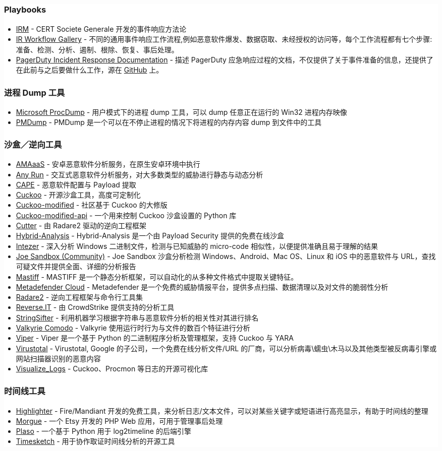 ### Playbooks

- [IRM](https://github.com/certsocietegenerale/IRM) - CERT Societe Generale 开发的事件响应方法论
- [IR Workflow Gallery](https://www.incidentresponse.com/playbooks/) - 不同的通用事件响应工作流程,例如恶意软件爆发、数据窃取、未经授权的访问等，每个工作流程都有七个步骤:准备、检测、分析、遏制、根除、恢复、事后处理。
- [PagerDuty Incident Response Documentation](https://response.pagerduty.com/) - 描述 PagerDuty 应急响应过程的文档，不仅提供了关于事件准备的信息，还提供了在此前与之后要做什么工作，源在 [GitHub](https://github.com/PagerDuty/incident-response-docs) 上。

### 进程 Dump 工具

- [Microsoft ProcDump](https://docs.microsoft.com/en-us/sysinternals/downloads/procdump) - 用户模式下的进程 dump 工具，可以 dump 任意正在运行的 Win32 进程内存映像
- [PMDump](http://www.ntsecurity.nu/toolbox/pmdump/) - PMDump 是一个可以在不停止进程的情况下将进程的内存内容 dump 到文件中的工具

### 沙盒／逆向工具

- [AMAaaS](https://amaaas.com/index.php/AMAaaS/dashboard) - 安卓恶意软件分析服务，在原生安卓环境中执行
- [Any Run](https://app.any.run/) - 交互式恶意软件分析服务，对大多数类型的威胁进行静态与动态分析
- [CAPE](https://github.com/kevoreilly/CAPEv2) - 恶意软件配置与 Payload 提取
- [Cuckoo](https://github.com/cuckoosandbox/cuckoo) - 开源沙盒工具，高度可定制化
- [Cuckoo-modified](https://github.com/spender-sandbox/cuckoo-modified) - 社区基于 Cuckoo 的大修版
- [Cuckoo-modified-api](https://github.com/keithjjones/cuckoo-modified-api) - 一个用来控制 Cuckoo 沙盒设置的 Python 库
- [Cutter](https://github.com/radareorg/cutter) - 由 Radare2 驱动的逆向工程框架
- [Hybrid-Analysis](https://www.hybrid-analysis.com/) - Hybrid-Analysis 是一个由 Payload Security 提供的免费在线沙盒
- [Intezer](https://analyze.intezer.com/#/) - 深入分析 Windows 二进制文件，检测与已知威胁的 micro-code 相似性，以便提供准确且易于理解的结果
- [Joe Sandbox (Community)](https://www.joesandbox.com/) - Joe Sandbox 沙盒分析检测 Windows、Android、Mac OS、Linux 和 iOS 中的恶意软件与 URL，查找可疑文件并提供全面、详细的分析报告
- [Mastiff](https://github.com/KoreLogicSecurity/mastiff) - MASTIFF 是一个静态分析框架，可以自动化的从多种文件格式中提取关键特征。
- [Metadefender Cloud](https://www.metadefender.com) - Metadefender 是一个免费的威胁情报平台，提供多点扫描、数据清理以及对文件的脆弱性分析
- [Radare2](https://github.com/radareorg/radare2) - 逆向工程框架与命令行工具集
- [Reverse.IT](https://www.reverse.it/) - 由 CrowdStrike 提供支持的分析工具
- [StringSifter](https://github.com/fireeye/stringsifter) - 利用机器学习根据字符串与恶意软件分析的相关性对其进行排名
- [Valkyrie Comodo](https://valkyrie.comodo.com) - Valkyrie 使用运行时行为与文件的数百个特征进行分析
- [Viper](https://github.com/viper-framework/viper) - Viper 是一个基于 Python 的二进制程序分析及管理框架，支持 Cuckoo 与 YARA
- [Virustotal](https://www.virustotal.com) - Virustotal, Google 的子公司，一个免费在线分析文件/URL 的厂商，可以分析病毒\蠕虫\木马以及其他类型被反病毒引擎或网站扫描器识别的恶意内容
- [Visualize_Logs](https://github.com/keithjjones/visualize_logs) - Cuckoo、Procmon 等日志的开源可视化库

### 时间线工具

- [Highlighter](https://www.fireeye.com/services/freeware/highlighter.html) - Fire/Mandiant 开发的免费工具，来分析日志/文本文件，可以对某些关键字或短语进行高亮显示，有助于时间线的整理
- [Morgue](https://github.com/etsy/morgue) - 一个 Etsy 开发的 PHP Web 应用，可用于管理事后处理
- [Plaso](https://github.com/log2timeline/plaso) - 一个基于 Python 用于 log2timeline 的后端引擎
- [Timesketch](https://github.com/google/timesketch) - 用于协作取证时间线分析的开源工具
